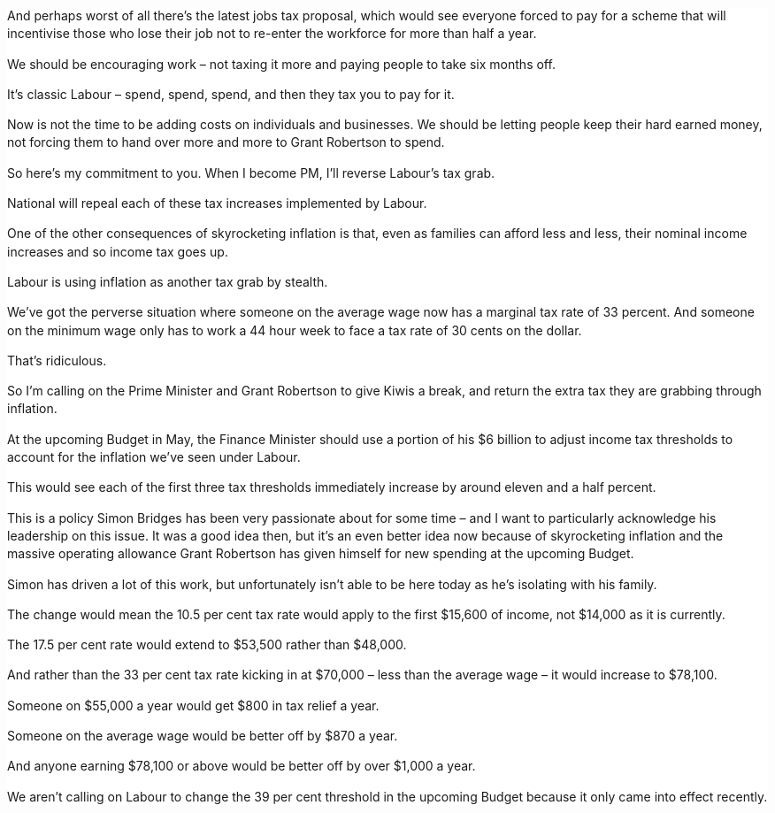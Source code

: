And perhaps worst of all there’s the latest jobs tax proposal, which would see everyone forced to pay for a scheme that will incentivise those who lose their job not to re-enter the workforce for more than half a year.

We should be encouraging work – not taxing it more and paying people to take six months off.

It’s classic Labour – spend, spend, spend, and then they tax you to pay for it.

Now is not the time to be adding costs on individuals and businesses. We should be letting people keep their hard earned money, not forcing them to hand over more and more to Grant Robertson to spend.

So here’s my commitment to you. When I become PM, I’ll reverse Labour’s tax grab.

National will repeal each of these tax increases implemented by Labour.

One of the other consequences of skyrocketing inflation is that, even as families can afford less and less, their nominal income increases and so income tax goes up.

Labour is using inflation as another tax grab by stealth.

We’ve got the perverse situation where someone on the average wage now has a marginal tax rate of 33 percent. And someone on the minimum wage only has to work a 44 hour week to face a tax rate of 30 cents on the dollar.

That’s ridiculous.

So I’m calling on the Prime Minister and Grant Robertson to give Kiwis a break, and return the extra tax they are grabbing through inflation.

At the upcoming Budget in May, the Finance Minister should use a portion of his $6 billion to adjust income tax thresholds to account for the inflation we’ve seen under Labour.

This would see each of the first three tax thresholds immediately increase by around eleven and a half percent.

This is a policy Simon Bridges has been very passionate about for some time – and I want to particularly acknowledge his leadership on this issue. It was a good idea then, but it’s an even better idea now because of skyrocketing inflation and the massive operating allowance Grant Robertson has given himself for new spending at the upcoming Budget.

Simon has driven a lot of this work, but unfortunately isn’t able to be here today as he’s isolating with his family.

The change would mean the 10.5 per cent tax rate would apply to the first $15,600 of income, not $14,000 as it is currently.

The 17.5 per cent rate would extend to $53,500 rather than $48,000.

And rather than the 33 per cent tax rate kicking in at $70,000 – less than the average wage – it would increase to $78,100.

Someone on $55,000 a year would get $800 in tax relief a year.

Someone on the average wage would be better off by $870 a year.

And anyone earning $78,100 or above would be better off by over $1,000 a year.

We aren’t calling on Labour to change the 39 per cent threshold in the upcoming Budget because it only came into effect recently.
